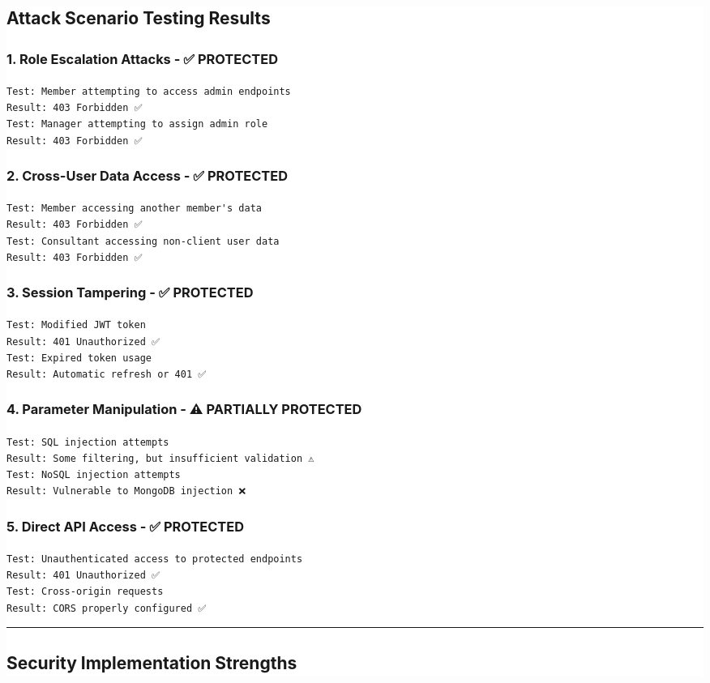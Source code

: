 
## Attack Scenario Testing Results

### 1. **Role Escalation Attacks** - ✅ **PROTECTED**

```
Test: Member attempting to access admin endpoints
Result: 403 Forbidden ✅
Test: Manager attempting to assign admin role
Result: 403 Forbidden ✅
```

### 2. **Cross-User Data Access** - ✅ **PROTECTED**

```
Test: Member accessing another member's data
Result: 403 Forbidden ✅
Test: Consultant accessing non-client user data
Result: 403 Forbidden ✅
```

### 3. **Session Tampering** - ✅ **PROTECTED**

```
Test: Modified JWT token
Result: 401 Unauthorized ✅
Test: Expired token usage
Result: Automatic refresh or 401 ✅
```

### 4. **Parameter Manipulation** - ⚠️ **PARTIALLY PROTECTED**

```
Test: SQL injection attempts
Result: Some filtering, but insufficient validation ⚠️
Test: NoSQL injection attempts
Result: Vulnerable to MongoDB injection ❌
```

### 5. **Direct API Access** - ✅ **PROTECTED**

```
Test: Unauthenticated access to protected endpoints
Result: 401 Unauthorized ✅
Test: Cross-origin requests
Result: CORS properly configured ✅
```

---

## Security Implementation Strengths
